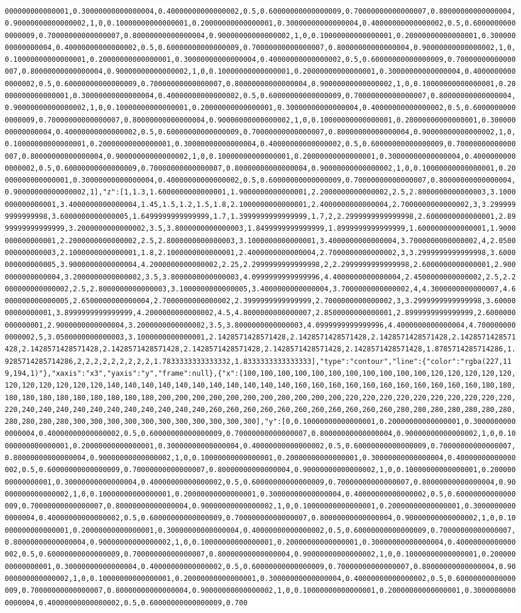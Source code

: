 ```{=html}
000000000000001,0.30000000000000004,0.40000000000000002,0.5,0.60000000000000009,0.70000000000000007,0.80000000000000004,0.90000000000000002,1,0,0.10000000000000001,0.20000000000000001,0.30000000000000004,0.40000000000000002,0.5,0.60000000000000009,0.70000000000000007,0.80000000000000004,0.90000000000000002,1,0,0.10000000000000001,0.20000000000000001,0.30000000000000004,0.40000000000000002,0.5,0.60000000000000009,0.70000000000000007,0.80000000000000004,0.90000000000000002,1,0,0.10000000000000001,0.20000000000000001,0.30000000000000004,0.40000000000000002,0.5,0.60000000000000009,0.70000000000000007,0.80000000000000004,0.90000000000000002,1,0,0.10000000000000001,0.20000000000000001,0.30000000000000004,0.40000000000000002,0.5,0.60000000000000009,0.70000000000000007,0.80000000000000004,0.90000000000000002,1,0,0.10000000000000001,0.20000000000000001,0.30000000000000004,0.40000000000000002,0.5,0.60000000000000009,0.70000000000000007,0.80000000000000004,0.90000000000000002,1,0,0.10000000000000001,0.20000000000000001,0.30000000000000004,0.40000000000000002,0.5,0.60000000000000009,0.70000000000000007,0.80000000000000004,0.90000000000000002,1,0,0.10000000000000001,0.20000000000000001,0.30000000000000004,0.40000000000000002,0.5,0.60000000000000009,0.70000000000000007,0.80000000000000004,0.90000000000000002,1,0,0.10000000000000001,0.20000000000000001,0.30000000000000004,0.40000000000000002,0.5,0.60000000000000009,0.70000000000000007,0.80000000000000004,0.90000000000000002,1,0,0.10000000000000001,0.20000000000000001,0.30000000000000004,0.40000000000000002,0.5,0.60000000000000009,0.70000000000000007,0.80000000000000004,0.90000000000000002,1,0,0.10000000000000001,0.20000000000000001,0.30000000000000004,0.40000000000000002,0.5,0.60000000000000009,0.70000000000000007,0.80000000000000004,0.90000000000000002,1],"z":[1,1.3,1.6000000000000001,1.9000000000000001,2.2000000000000002,2.5,2.8000000000000003,3.1000000000000001,3.4000000000000004,1.45,1.5,1.2,1.5,1.8,2.1000000000000001,2.4000000000000004,2.7000000000000002,3,3.2999999999999998,3.6000000000000005,1.6499999999999999,1.7,1.3999999999999999,1.7,2,2.2999999999999998,2.6000000000000001,2.8999999999999999,3.2000000000000002,3.5,3.8000000000000003,1.8499999999999999,1.8999999999999999,1.6000000000000001,1.9000000000000001,2.2000000000000002,2.5,2.8000000000000003,3.1000000000000001,3.4000000000000004,3.7000000000000002,4,2.0500000000000003,2.1000000000000001,1.8,2.1000000000000001,2.4000000000000004,2.7000000000000002,3,3.2999999999999998,3.6000000000000005,3.9000000000000004,4.2000000000000002,2.25,2.2999999999999998,2,2.2999999999999998,2.6000000000000001,2.9000000000000004,3.2000000000000002,3.5,3.8000000000000003,4.0999999999999996,4.4000000000000004,2.4500000000000002,2.5,2.2000000000000002,2.5,2.8000000000000003,3.1000000000000005,3.4000000000000004,3.7000000000000002,4,4.3000000000000007,4.6000000000000005,2.6500000000000004,2.7000000000000002,2.3999999999999999,2.7000000000000002,3,3.2999999999999998,3.6000000000000001,3.8999999999999999,4.2000000000000002,4.5,4.8000000000000007,2.8500000000000001,2.8999999999999999,2.6000000000000001,2.9000000000000004,3.2000000000000002,3.5,3.8000000000000003,4.0999999999999996,4.4000000000000004,4.7000000000000002,5,3.0500000000000003,3.1000000000000001,2.1428571428571428,2.1428571428571428,2.1428571428571428,2.1428571428571428,2.1428571428571428,2.1428571428571428,2.1428571428571428,2.1428571428571428,2.1428571428571428,1.8785714285714286,1.9285714285714286,2,2,2,2,2,2,2,2,2,1.7833333333333332,1.8333333333333333],"type":"contour","line":{"color":"rgba(227,119,194,1)"},"xaxis":"x3","yaxis":"y","frame":null},{"x":[100,100,100,100,100,100,100,100,100,100,100,120,120,120,120,120,120,120,120,120,120,120,140,140,140,140,140,140,140,140,140,140,140,160,160,160,160,160,160,160,160,160,160,160,180,180,180,180,180,180,180,180,180,180,180,200,200,200,200,200,200,200,200,200,200,200,220,220,220,220,220,220,220,220,220,220,220,240,240,240,240,240,240,240,240,240,240,240,260,260,260,260,260,260,260,260,260,260,260,280,280,280,280,280,280,280,280,280,280,280,300,300,300,300,300,300,300,300,300,300,300],"y":[0,0.10000000000000001,0.20000000000000001,0.30000000000000004,0.40000000000000002,0.5,0.60000000000000009,0.70000000000000007,0.80000000000000004,0.90000000000000002,1,0,0.10000000000000001,0.20000000000000001,0.30000000000000004,0.40000000000000002,0.5,0.60000000000000009,0.70000000000000007,0.80000000000000004,0.90000000000000002,1,0,0.10000000000000001,0.20000000000000001,0.30000000000000004,0.40000000000000002,0.5,0.60000000000000009,0.70000000000000007,0.80000000000000004,0.90000000000000002,1,0,0.10000000000000001,0.20000000000000001,0.30000000000000004,0.40000000000000002,0.5,0.60000000000000009,0.70000000000000007,0.80000000000000004,0.90000000000000002,1,0,0.10000000000000001,0.20000000000000001,0.30000000000000004,0.40000000000000002,0.5,0.60000000000000009,0.70000000000000007,0.80000000000000004,0.90000000000000002,1,0,0.10000000000000001,0.20000000000000001,0.30000000000000004,0.40000000000000002,0.5,0.60000000000000009,0.70000000000000007,0.80000000000000004,0.90000000000000002,1,0,0.10000000000000001,0.20000000000000001,0.30000000000000004,0.40000000000000002,0.5,0.60000000000000009,0.70000000000000007,0.80000000000000004,0.90000000000000002,1,0,0.10000000000000001,0.20000000000000001,0.30000000000000004,0.40000000000000002,0.5,0.60000000000000009,0.70000000000000007,0.80000000000000004,0.90000000000000002,1,0,0.10000000000000001,0.20000000000000001,0.30000000000000004,0.40000000000000002,0.5,0.60000000000000009,0.70000000000000007,0.80000000000000004,0.90000000000000002,1,0,0.10000000000000001,0.20000000000000001,0.30000000000000004,0.40000000000000002,0.5,0.60000000000000009,0.70000000000000007,0.80000000000000004,0.90000000000000002,1,0,0.10000000000000001,0.20000000000000001,0.30000000000000004,0.40000000000000002,0.5,0.60000000000000009,0.700
```